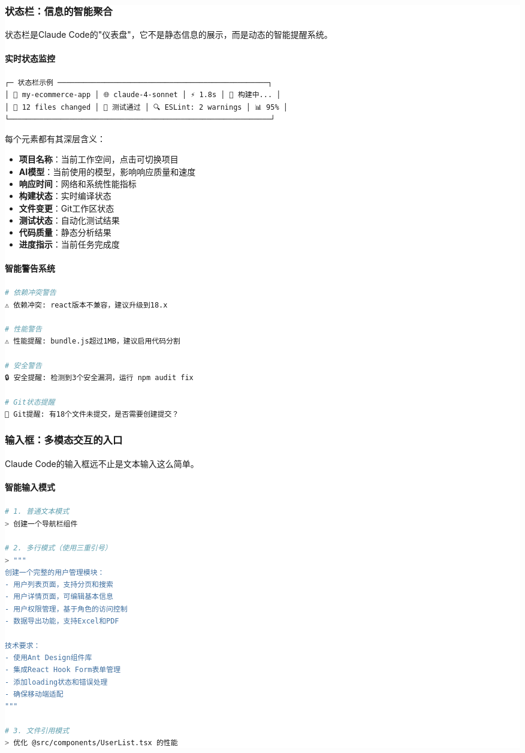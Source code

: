 ### 状态栏：信息的智能聚合

状态栏是Claude Code的"仪表盘"，它不是静态信息的展示，而是动态的智能提醒系统。

#### 实时状态监控

```bash
┌─ 状态栏示例 ─────────────────────────────────────────────────┐
│ 📁 my-ecommerce-app │ 🌐 claude-4-sonnet │ ⚡ 1.8s │ 🔄 构建中... │
│ 💾 12 files changed │ 🧪 测试通过 │ 🔍 ESLint: 2 warnings │ 📊 95% │
└─────────────────────────────────────────────────────────────┘
```

每个元素都有其深层含义：
- **项目名称**：当前工作空间，点击可切换项目
- **AI模型**：当前使用的模型，影响响应质量和速度
- **响应时间**：网络和系统性能指标
- **构建状态**：实时编译状态
- **文件变更**：Git工作区状态
- **测试状态**：自动化测试结果
- **代码质量**：静态分析结果
- **进度指示**：当前任务完成度

#### 智能警告系统

```bash
# 依赖冲突警告
⚠️ 依赖冲突: react版本不兼容，建议升级到18.x

# 性能警告
⚠️ 性能提醒: bundle.js超过1MB，建议启用代码分割

# 安全警告
🔒 安全提醒: 检测到3个安全漏洞，运行 npm audit fix

# Git状态提醒
📝 Git提醒: 有18个文件未提交，是否需要创建提交？
```

### 输入框：多模态交互的入口

Claude Code的输入框远不止是文本输入这么简单。

#### 智能输入模式

```bash
# 1. 普通文本模式
> 创建一个导航栏组件

# 2. 多行模式（使用三重引号）
> """
创建一个完整的用户管理模块：
- 用户列表页面，支持分页和搜索
- 用户详情页面，可编辑基本信息
- 用户权限管理，基于角色的访问控制
- 数据导出功能，支持Excel和PDF

技术要求：
- 使用Ant Design组件库
- 集成React Hook Form表单管理
- 添加loading状态和错误处理
- 确保移动端适配
"""

# 3. 文件引用模式
> 优化 @src/components/UserList.tsx 的性能
```